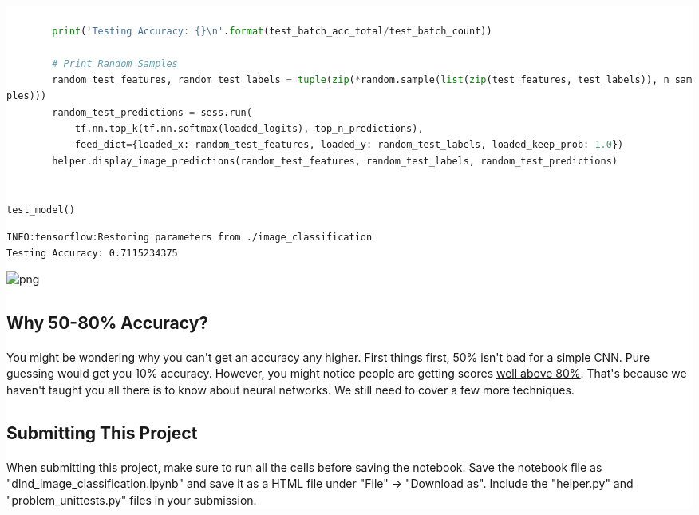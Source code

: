 ```python

        print('Testing Accuracy: {}\n'.format(test_batch_acc_total/test_batch_count))

        # Print Random Samples
        random_test_features, random_test_labels = tuple(zip(*random.sample(list(zip(test_features, test_labels)), n_samples)))
        random_test_predictions = sess.run(
            tf.nn.top_k(tf.nn.softmax(loaded_logits), top_n_predictions),
            feed_dict={loaded_x: random_test_features, loaded_y: random_test_labels, loaded_keep_prob: 1.0})
        helper.display_image_predictions(random_test_features, random_test_labels, random_test_predictions)


test_model()
```

    INFO:tensorflow:Restoring parameters from ./image_classification
    Testing Accuracy: 0.7115234375
    
    


![png](output_37_1.png)


## Why 50-80% Accuracy?
You might be wondering why you can't get an accuracy any higher. First things first, 50% isn't bad for a simple CNN.  Pure guessing would get you 10% accuracy. However, you might notice people are getting scores [well above 80%](http://rodrigob.github.io/are_we_there_yet/build/classification_datasets_results.html#43494641522d3130).  That's because we haven't taught you all there is to know about neural networks. We still need to cover a few more techniques.
## Submitting This Project
When submitting this project, make sure to run all the cells before saving the notebook.  Save the notebook file as "dlnd_image_classification.ipynb" and save it as a HTML file under "File" -> "Download as".  Include the "helper.py" and "problem_unittests.py" files in your submission.
